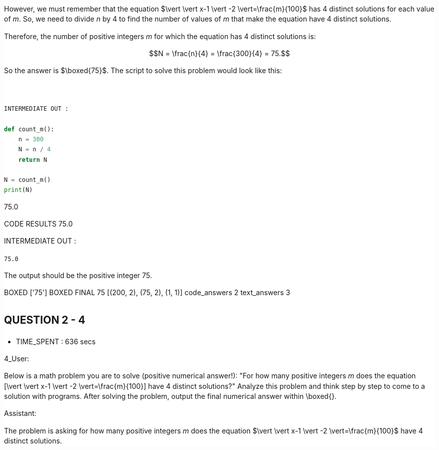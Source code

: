 However, we must remember that the equation $\vert \vert x-1 \vert -2 \vert=\frac{m}{100}$ has 4 distinct solutions for each value of $m$. So, we need to divide $n$ by 4 to find the number of values of $m$ that make the equation have 4 distinct solutions.

Therefore, the number of positive integers $m$ for which the equation has 4 distinct solutions is:

$$N = \frac{n}{4} = \frac{300}{4} = 75.$$

So the answer is $\boxed{75}$. The script to solve this problem would look like this:

```python


INTERMEDIATE OUT :

def count_m():
    n = 300
    N = n / 4
    return N

N = count_m()
print(N)
```

75.0

CODE RESULTS 75.0

INTERMEDIATE OUT :
```output
75.0
```
The output should be the positive integer 75.

BOXED ['75']
BOXED FINAL 75
[(200, 2), (75, 2), (1, 1)]
code_answers 2 text_answers 3



## QUESTION 2 - 4 
- TIME_SPENT : 636 secs

4_User:


Below is a math problem you are to solve (positive numerical answer!):
"For how many positive integers $m$ does the equation \[\vert \vert x-1 \vert -2 \vert=\frac{m}{100}\] have $4$ distinct solutions?"
Analyze this problem and think step by step to come to a solution with programs. After solving the problem, output the final numerical answer within \boxed{}.

Assistant:

 The problem is asking for how many positive integers $m$ does the equation $\vert \vert x-1 \vert -2 \vert=\frac{m}{100}$ have $4$ distinct solutions.
